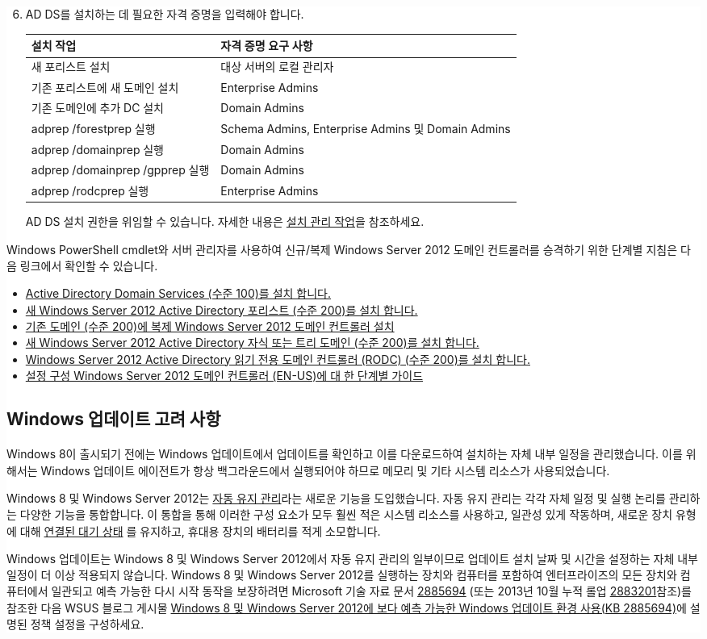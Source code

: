 6. AD DS를 설치하는 데 필요한 자격 증명을 입력해야 합니다.  

   |설치 작업|자격 증명 요구 사항|  
   |-----------------------|---------------------------|  
   |새 포리스트 설치|대상 서버의 로컬 관리자|  
   |기존 포리스트에 새 도메인 설치|Enterprise Admins|  
   |기존 도메인에 추가 DC 설치|Domain Admins|  
   |adprep /forestprep 실행|Schema Admins, Enterprise Admins 및 Domain Admins|  
   |adprep /domainprep 실행|Domain Admins|  
   |adprep /domainprep /gpprep 실행|Domain Admins|  
   |adprep /rodcprep 실행|Enterprise Admins|  

   AD DS 설치 권한을 위임할 수 있습니다. 자세한 내용은 [설치 관리 작업](https://technet.microsoft.com/library/cc773327(WS.10).aspx)을 참조하세요.  

Windows PowerShell cmdlet와 서버 관리자를 사용하여 신규/복제 Windows Server 2012 도메인 컨트롤러를 승격하기 위한 단계별 지침은 다음 링크에서 확인할 수 있습니다.  

- [Active Directory Domain Services (수준 100)를 설치 합니다.](https://technet.microsoft.com/library/hh472162.aspx)  
- [새 Windows Server 2012 Active Directory 포리스트 (수준 200)를 설치 합니다.](https://technet.microsoft.com/library/jj574166.aspx)  
- [기존 도메인 (수준 200)에 복제 Windows Server 2012 도메인 컨트롤러 설치](https://technet.microsoft.com/library/jj574134.aspx)  
- [새 Windows Server 2012 Active Directory 자식 또는 트리 도메인 (수준 200)를 설치 합니다.](https://technet.microsoft.com/library/jj574105.aspx)  
- [Windows Server 2012 Active Directory 읽기 전용 도메인 컨트롤러 (RODC) (수준 200)를 설치 합니다.](https://technet.microsoft.com/library/jj574152.aspx)  
- [설정 구성 Windows Server 2012 도메인 컨트롤러 (EN-US)에 대 한 단계별 가이드](https://social.technet.microsoft.com/wiki/contents/articles/12370.step-by-step-guide-for-setting-up-windows-server-2012-domain-controller-en-us.aspx)  

## <a name="windows-update-considerations"></a>Windows 업데이트 고려 사항

Windows 8이 출시되기 전에는 Windows 업데이트에서 업데이트를 확인하고 이를 다운로드하여 설치하는 자체 내부 일정을 관리했습니다. 이를 위해서는 Windows 업데이트 에이전트가 항상 백그라운드에서 실행되어야 하므로 메모리 및 기타 시스템 리소스가 사용되었습니다.  
  
Windows 8 및 Windows Server 2012는 [자동 유지 관리](https://msdn.microsoft.com/library/windows/desktop/hh848037(v=vs.85).aspx)라는 새로운 기능을 도입했습니다. 자동 유지 관리는 각각 자체 일정 및 실행 논리를 관리하는 다양한 기능을 통합합니다. 이 통합을 통해 이러한 구성 요소가 모두 훨씬 적은 시스템 리소스를 사용하고, 일관성 있게 작동하며, 새로운 장치 유형에 대해 [연결된 대기 상태](https://msdn.microsoft.com/library/windows/hardware/jj248729.aspx) 를 유지하고, 휴대용 장치의 배터리를 적게 소모합니다.  
  
Windows 업데이트는 Windows 8 및 Windows Server 2012에서 자동 유지 관리의 일부이므로 업데이트 설치 날짜 및 시간을 설정하는 자체 내부 일정이 더 이상 적용되지 않습니다. Windows 8 및 Windows Server 2012를 실행하는 장치와 컴퓨터를 포함하여 엔터프라이즈의 모든 장치와 컴퓨터에서 일관되고 예측 가능한 다시 시작 동작을 보장하려면 Microsoft 기술 자료 문서 [2885694](https://support.microsoft.com/kb/2885694) (또는 2013년 10월 누적 롤업 [2883201](https://support.microsoft.com/kb/2883201)참조)를 참조한 다음 WSUS 블로그 게시물 [Windows 8 및 Windows Server 2012에 보다 예측 가능한 Windows 업데이트 환경 사용(KB 2885694)](http://blogs.technet.com/b/wsus/archive/2013/10/08/enabling-a-more-predictable-windows-update-experience-for-windows-8-and-windows-server-2012-kb-2885694.aspx)에 설명된 정책 설정을 구성하세요.  
